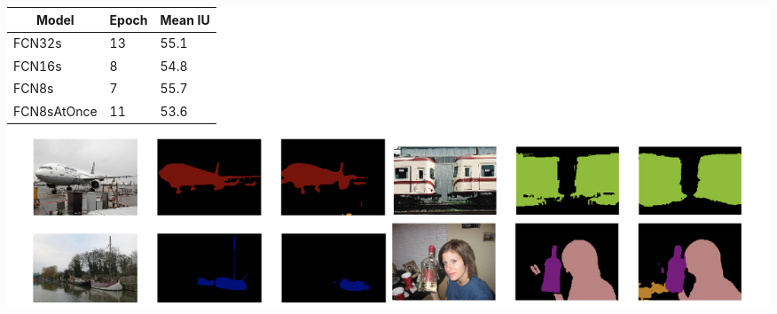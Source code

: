 |Model| Epoch | Mean IU |
|-|-|-|
| FCN32s| 13 | 55.1|
| FCN16s| 8 | 54.8| 
| FCN8s | 7 |  55.7 |  
| FCN8sAtOnce | 11 |  53.6 |

<div align=center>
<img src='assets/1.png' width="400">
<img src='assets/2.png' width="400">
<img src='assets/3.png' width="400">
<img src='assets/7.png' width="400">